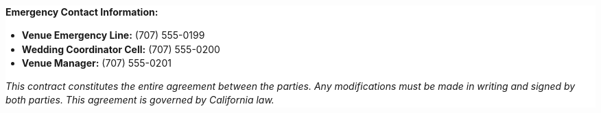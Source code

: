 
**Emergency Contact Information:**
- **Venue Emergency Line:** (707) 555-0199
- **Wedding Coordinator Cell:** (707) 555-0200
- **Venue Manager:** (707) 555-0201

*This contract constitutes the entire agreement between the parties. Any modifications must be made in writing and signed by both parties. This agreement is governed by California law.*
